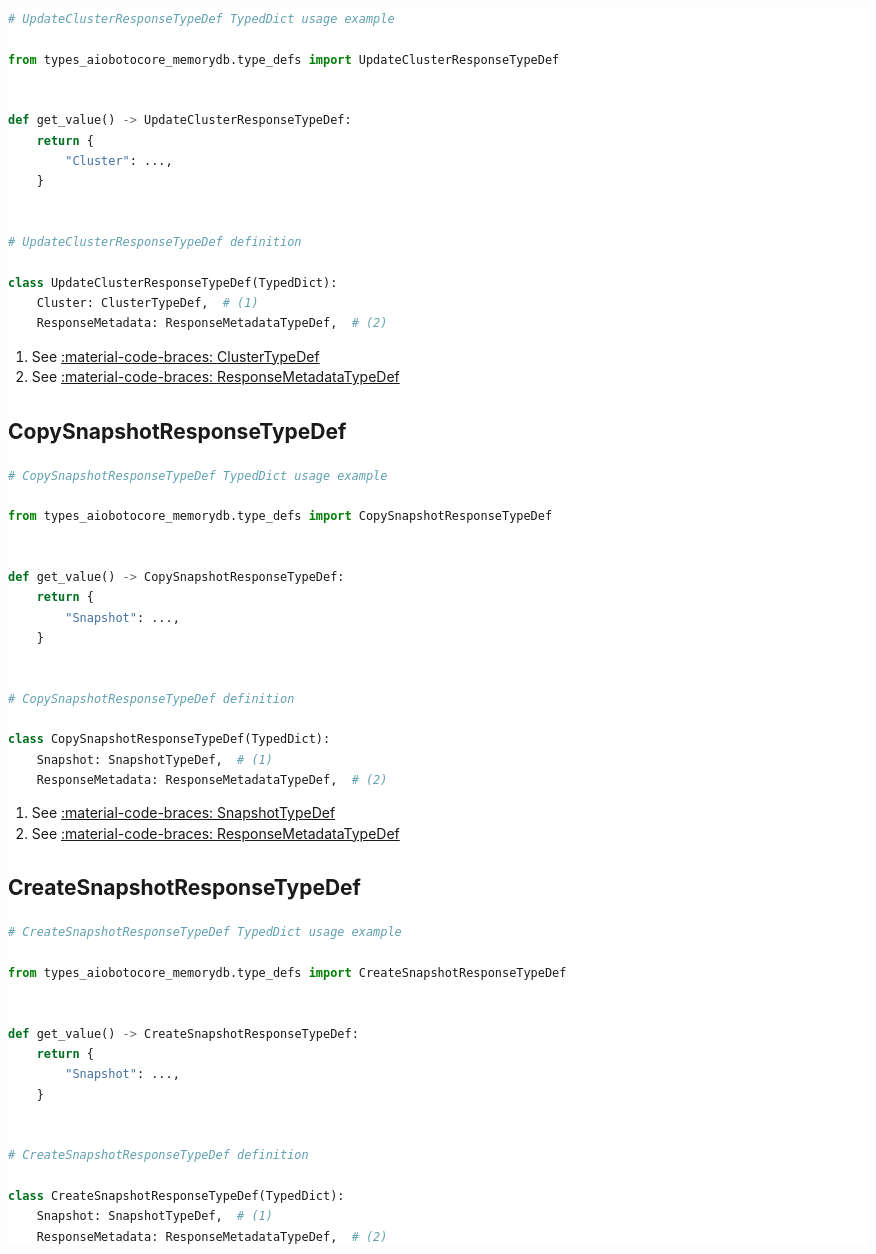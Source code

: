 ```python
# UpdateClusterResponseTypeDef TypedDict usage example

from types_aiobotocore_memorydb.type_defs import UpdateClusterResponseTypeDef


def get_value() -> UpdateClusterResponseTypeDef:
    return {
        "Cluster": ...,
    }


# UpdateClusterResponseTypeDef definition

class UpdateClusterResponseTypeDef(TypedDict):
    Cluster: ClusterTypeDef,  # (1)
    ResponseMetadata: ResponseMetadataTypeDef,  # (2)
```

1. See [:material-code-braces: ClusterTypeDef](./type_defs.md#clustertypedef)
2. See [:material-code-braces: ResponseMetadataTypeDef](./type_defs.md#responsemetadatatypedef)

## CopySnapshotResponseTypeDef

```python
# CopySnapshotResponseTypeDef TypedDict usage example

from types_aiobotocore_memorydb.type_defs import CopySnapshotResponseTypeDef


def get_value() -> CopySnapshotResponseTypeDef:
    return {
        "Snapshot": ...,
    }


# CopySnapshotResponseTypeDef definition

class CopySnapshotResponseTypeDef(TypedDict):
    Snapshot: SnapshotTypeDef,  # (1)
    ResponseMetadata: ResponseMetadataTypeDef,  # (2)
```

1. See [:material-code-braces: SnapshotTypeDef](./type_defs.md#snapshottypedef)
2. See [:material-code-braces: ResponseMetadataTypeDef](./type_defs.md#responsemetadatatypedef)

## CreateSnapshotResponseTypeDef

```python
# CreateSnapshotResponseTypeDef TypedDict usage example

from types_aiobotocore_memorydb.type_defs import CreateSnapshotResponseTypeDef


def get_value() -> CreateSnapshotResponseTypeDef:
    return {
        "Snapshot": ...,
    }


# CreateSnapshotResponseTypeDef definition

class CreateSnapshotResponseTypeDef(TypedDict):
    Snapshot: SnapshotTypeDef,  # (1)
    ResponseMetadata: ResponseMetadataTypeDef,  # (2)
```